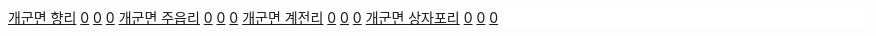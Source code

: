 
  <tr class="item">
    <td><a href="경기도양평군개군면향리">개군면 향리</a></td>
    <td><a href="경기도양평군개군면향리">0</a></td>
    <td><a href="경기도양평군개군면향리">0</a></td>
    <td><a href="경기도양평군개군면향리">0</a></td>
  </tr>
    

  <tr class="item">
    <td><a href="경기도양평군개군면주읍리">개군면 주읍리</a></td>
    <td><a href="경기도양평군개군면주읍리">0</a></td>
    <td><a href="경기도양평군개군면주읍리">0</a></td>
    <td><a href="경기도양평군개군면주읍리">0</a></td>
  </tr>
    

  <tr class="item">
    <td><a href="경기도양평군개군면계전리">개군면 계전리</a></td>
    <td><a href="경기도양평군개군면계전리">0</a></td>
    <td><a href="경기도양평군개군면계전리">0</a></td>
    <td><a href="경기도양평군개군면계전리">0</a></td>
  </tr>
    

  <tr class="item">
    <td><a href="경기도양평군개군면상자포리">개군면 상자포리</a></td>
    <td><a href="경기도양평군개군면상자포리">0</a></td>
    <td><a href="경기도양평군개군면상자포리">0</a></td>
    <td><a href="경기도양평군개군면상자포리">0</a></td>
  </tr>
    


</table>


    